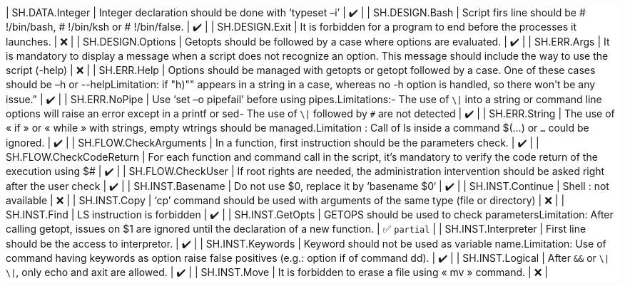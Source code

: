 | SH.DATA.Integer         | Integer declaration should be done with ‘typeset –i’                                                                                                                                                                             | :heavy_check_mark:           |
| SH.DESIGN.Bash          | Script firs line should be # !/bin/bash, # !/bin/ksh or # !/bin/false.                                                                                                                                                           | :heavy_check_mark:           |
| SH.DESIGN.Exit          | It is forbidden for a program to end before the processes it launches.                                                                                                                                                           | :x:                          |
| SH.DESIGN.Options       | Getopts should be followed by  a case where options are evaluated.                                                                                                                                                               | :heavy_check_mark:           |
| SH.ERR.Args             | It is mandatory to display a message when a script does not recognize an option. This message should include the way to use the script (-help)                                                                                   | :x:                          |
| SH.ERR.Help             | Options should be managed with getopts or getopt followed by a case. One of these cases should be –h or --helpLimitation: if "h)"" appears in a string in a case, whereas no -h option is handled, so there won't be any issue." | :heavy_check_mark:           |
| SH.ERR.NoPipe           | Use ‘set –o pipefail’ before using pipes.Limitations:- The use of `\|` into a string or command line options will raise an error except in a printf or sed- The use of `\|` followed by `#` are not detected                     | :heavy_check_mark:           |
| SH.ERR.String           | The use of « if » or « while » with strings, empty wtrings should be managed.Limitation : Call of ls inside a command $(…) or `…` could be ignored.                                                                              | :heavy_check_mark:           |
| SH.FLOW.CheckArguments  | In a function, first instruction should be the parameters check.                                                                                                                                                                 | :heavy_check_mark:           |
| SH.FLOW.CheckCodeReturn | For each function and command call in the script, it’s mandatory to verify the code return of the execution using $#                                                                                                             | :heavy_check_mark:           |
| SH.FLOW.CheckUser       | If root rights are needed, the administration intervention should be asked right after the user check                                                                                                                            | :heavy_check_mark:           |
| SH.INST.Basename        | Do not use $0, replace it by ‘basename $0‘                                                                                                                                                                                       | :heavy_check_mark:           |
| SH.INST.Continue        | Shell : not available                                                                                                                                                                                                            | :x:                          |
| SH.INST.Copy            | ‘cp’ command should be used with arguments of the same type (file or directory)                                                                                                                                                  | :x:                          |
| SH.INST.Find            | LS instruction is forbidden                                                                                                                                                                                                      | :heavy_check_mark:           |
| SH.INST.GetOpts         | GETOPS should be used to check parametersLimitation: After calling getopt, issues on $1 are ignored until the declaration of a new function.                                                                                     | :white_check_mark: `partial` |
| SH.INST.Interpreter     | First line should be the access to interpretor.                                                                                                                                                                                  | :heavy_check_mark:           |
| SH.INST.Keywords        | Keyword should not be used as variable name.Limitation: Use of command having keywords as option raise false positives (e.g.: option if of command dd).                                                                          | :heavy_check_mark:           |
| SH.INST.Logical         | After `&&` or `\|\|`, only echo and axit are allowed.                                                                                                                                                                              | :heavy_check_mark:           |
| SH.INST.Move            | It is forbidden to erase a file using « mv » command.                                                                                                                                                                            | :x:                          |